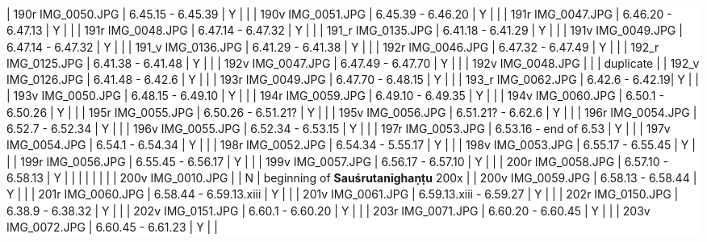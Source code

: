 | 190r IMG_0050.JPG | 6.45.15 - 6.45.39 | Y |  |
| 190v IMG_0051.JPG | 6.45.39 - 6.46.20 | Y |  |
| 191r IMG_0047.JPG | 6.46.20 - 6.47.13 | Y |  |
| 191r IMG_0048.JPG | 6.47.14 - 6.47.32 | Y |  |
| 191_r IMG_0135.JPG |  6.41.18 - 6.41.29 | Y |  |
| 191v IMG_0049.JPG | 6.47.14 - 6.47.32 | Y |  |
| 191_v IMG_0136.JPG | 6.41.29 - 6.41.38 | Y |  |
| 192r IMG_0046.JPG | 6.47.32 - 6.47.49 | Y |  |
| 192_r IMG_0125.JPG | 6.41.38 - 6.41.48 | Y |  |
| 192v IMG_0047.JPG | 6.47.49 - 6.47.70 | Y |  |
| 192v IMG_0048.JPG |  |  | duplicate |
| 192_v IMG_0126.JPG | 6.41.48 - 6.42.6 | Y |  |
| 193r IMG_0049.JPG | 6.47.70 - 6.48.15 | Y |  |
| 193_r IMG_0062.JPG | 6.42.6 - 6.42.19| Y |  |
| 193v IMG_0050.JPG | 6.48.15 - 6.49.10 | Y |  |
| 194r IMG_0059.JPG | 6.49.10 - 6.49.35 | Y |  |
| 194v IMG_0060.JPG | 6.50.1 - 6.50.26 | Y |  |
| 195r IMG_0055.JPG | 6.50.26 - 6.51.21? | Y |  |
| 195v IMG_0056.JPG | 6.51.21? - 6.62.6 | Y |  |
| 196r IMG_0054.JPG | 6.52.7 - 6.52.34  | Y |  |
| 196v IMG_0055.JPG | 6.52.34 - 6.53.15 | Y |  |
| 197r IMG_0053.JPG | 6.53.16 - end of 6.53 | Y |  |
| 197v IMG_0054.JPG | 6.54.1 - 6.54.34 | Y |  |
| 198r IMG_0052.JPG | 6.54.34 - 5.55.17 | Y |  |
| 198v IMG_0053.JPG | 6.55.17 - 6.55.45 | Y |  |
| 199r IMG_0056.JPG | 6.55.45 - 6.56.17 | Y |  |
| 199v IMG_0057.JPG | 6.56.17 - 6.57.10 | Y |  |
| 200r IMG_0058.JPG | 6.57.10 - 6.58.13 | Y |  |
|  |  |  | |
| 200v IMG_0010.JPG |  | N | beginning of **Sauśrutanighaṇṭu** 200x |
| 200v IMG_0059.JPG | 6.58.13 - 6.58.44  | Y |  |
| 201r IMG_0060.JPG | 6.58.44 - 6.59.13.xiii | Y |  |
| 201v IMG_0061.JPG | 6.59.13.xiii - 6.59.27 | Y |  |
| 202r IMG_0150.JPG | 6.38.9 - 6.38.32 | Y |  |
| 202v IMG_0151.JPG | 6.60.1 - 6.60.20 | Y |  |
| 203r IMG_0071.JPG | 6.60.20 - 6.60.45 | Y |  |
| 203v IMG_0072.JPG | 6.60.45 - 6.61.23 | Y |  |